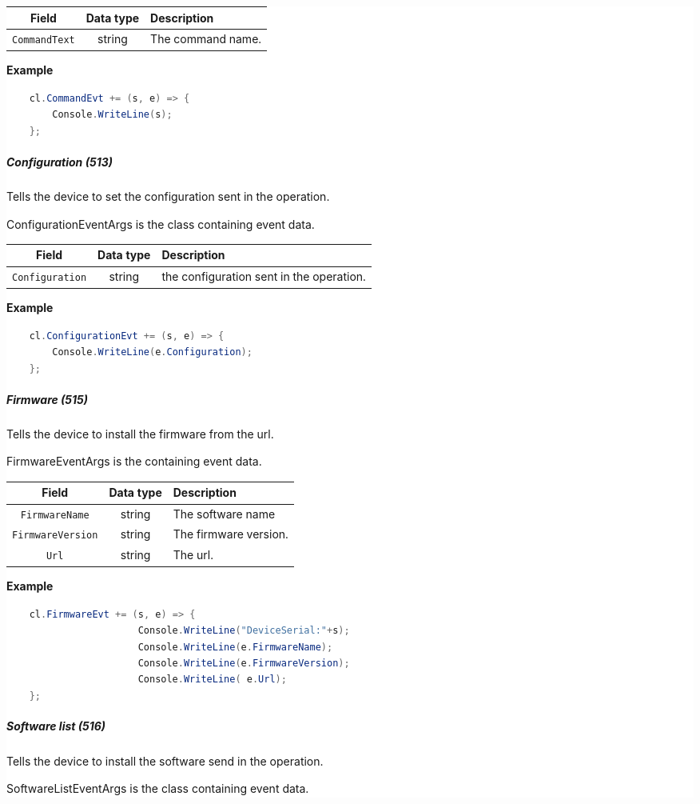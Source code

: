 |Field|Data type|Description|
| :-------------: | :-------------: | :------ |
| `CommandText` | string | The command name.|

**Example**
```cs
    cl.CommandEvt += (s, e) => {
        Console.WriteLine(s);
    };
```
##### Configuration (513)

Tells the device to set the configuration sent in the operation.

ConfigurationEventArgs is the class containing event data.

|Field|Data type|Description|
| :-------------: | :-------------: | :------ |
| `Configuration` | string | the configuration sent in the operation.|


**Example**
```cs
    cl.ConfigurationEvt += (s, e) => {
        Console.WriteLine(e.Configuration);
    };
```
##### Firmware (515)

Tells the device to install the firmware from the url.

FirmwareEventArgs is the containing event data.

|Field|Data type|Description|
| :-------------: | :-------------: | :------ |
| `FirmwareName` | string | The software name|
| `FirmwareVersion` | string | The firmware version.|
| `Url` | string | The url.|

**Example**
```cs
    cl.FirmwareEvt += (s, e) => {
                       Console.WriteLine("DeviceSerial:"+s);
                       Console.WriteLine(e.FirmwareName);
                       Console.WriteLine(e.FirmwareVersion);
                       Console.WriteLine( e.Url);
    };
```
##### Software list (516)

Tells the device to install the software send in the operation.

SoftwareListEventArgs is the class containing event data.
